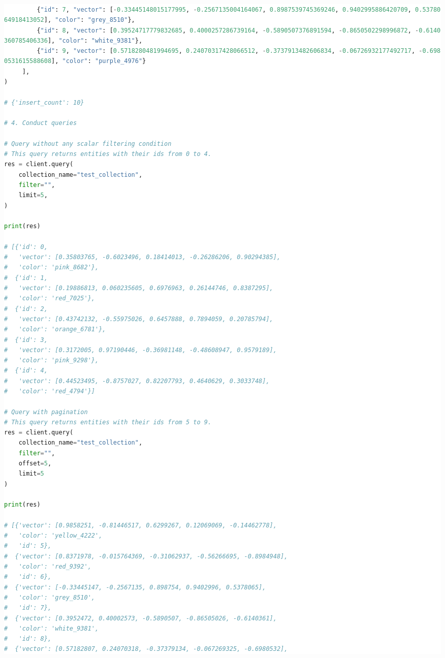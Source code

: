 ```python
         {"id": 7, "vector": [-0.33445148015177995, -0.2567135004164067, 0.8987539745369246, 0.9402995886420709, 0.5378064918413052], "color": "grey_8510"},
         {"id": 8, "vector": [0.39524717779832685, 0.4000257286739164, -0.5890507376891594, -0.8650502298996872, -0.6140360785406336], "color": "white_9381"},
         {"id": 9, "vector": [0.5718280481994695, 0.24070317428066512, -0.3737913482606834, -0.06726932177492717, -0.6980531615588608], "color": "purple_4976"}
     ],
)

# {'insert_count': 10}

# 4. Conduct queries

# Query without any scalar filtering condition
# This query returns entities with their ids from 0 to 4.
res = client.query(
    collection_name="test_collection",
    filter="",
    limit=5,
) 

print(res)

# [{'id': 0,
#   'vector': [0.35803765, -0.6023496, 0.18414013, -0.26286206, 0.90294385],
#   'color': 'pink_8682'},
#  {'id': 1,
#   'vector': [0.19886813, 0.060235605, 0.6976963, 0.26144746, 0.8387295],
#   'color': 'red_7025'},
#  {'id': 2,
#   'vector': [0.43742132, -0.55975026, 0.6457888, 0.7894059, 0.20785794],
#   'color': 'orange_6781'},
#  {'id': 3,
#   'vector': [0.3172005, 0.97190446, -0.36981148, -0.48608947, 0.9579189],
#   'color': 'pink_9298'},
#  {'id': 4,
#   'vector': [0.44523495, -0.8757027, 0.82207793, 0.4640629, 0.3033748],
#   'color': 'red_4794'}]

# Query with pagination
# This query returns entities with their ids from 5 to 9.
res = client.query(
    collection_name="test_collection",
    filter="",
    offset=5,
    limit=5
)

print(res)

# [{'vector': [0.9858251, -0.81446517, 0.6299267, 0.12069069, -0.14462778],
#   'color': 'yellow_4222',
#   'id': 5},
#  {'vector': [0.8371978, -0.015764369, -0.31062937, -0.56266695, -0.8984948],
#   'color': 'red_9392',
#   'id': 6},
#  {'vector': [-0.33445147, -0.2567135, 0.898754, 0.9402996, 0.5378065],
#   'color': 'grey_8510',
#   'id': 7},
#  {'vector': [0.3952472, 0.40002573, -0.5890507, -0.86505026, -0.6140361],
#   'color': 'white_9381',
#   'id': 8},
#  {'vector': [0.57182807, 0.24070318, -0.37379134, -0.067269325, -0.6980532],
```
